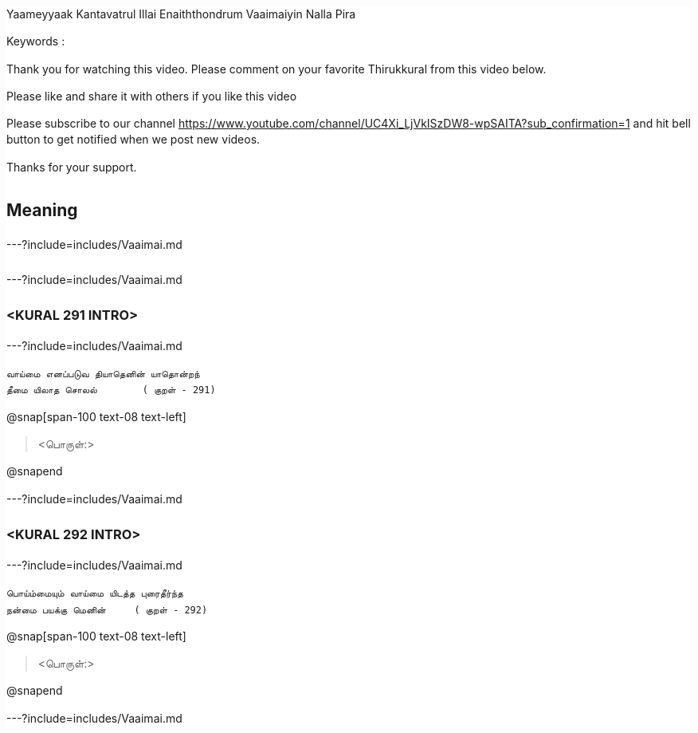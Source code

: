 Yaameyyaak Kantavatrul  Illai  Enaiththondrum
Vaaimaiyin  Nalla  Pira 		

Keywords : 



Thank you for watching this video. Please comment on your favorite Thirukkural from this video below. 


Please like and share it with others if you like this video 


Please subscribe to our channel https://www.youtube.com/channel/UC4Xi_LjVkISzDW8-wpSAITA?sub_confirmation=1 and hit bell button to get notified when we post new videos. 


Thanks for your support. 


## Meaning 

---?include=includes/Vaaimai.md 

### <ADHIGHARAM INTRO> 

---?include=includes/Vaaimai.md 

### <KURAL 291 INTRO> 

---?include=includes/Vaaimai.md 

```
வாய்மை எனப்படுவ தியாதெனின் யாதொன்றந்
தீமை யிலாத சொலல்		( குறள் - 291)
```
@snap[span-100 text-08 text-left]
> <பொருள்:>

@snapend


---?include=includes/Vaaimai.md 

### <KURAL 292 INTRO> 

---?include=includes/Vaaimai.md 

```
பொய்ம்மையும் வாய்மை யிடத்த புரைதீர்ந்த
நன்மை பயக்கு மெனின்		( குறள் - 292)
```
@snap[span-100 text-08 text-left]
> <பொருள்:>

@snapend


---?include=includes/Vaaimai.md 
